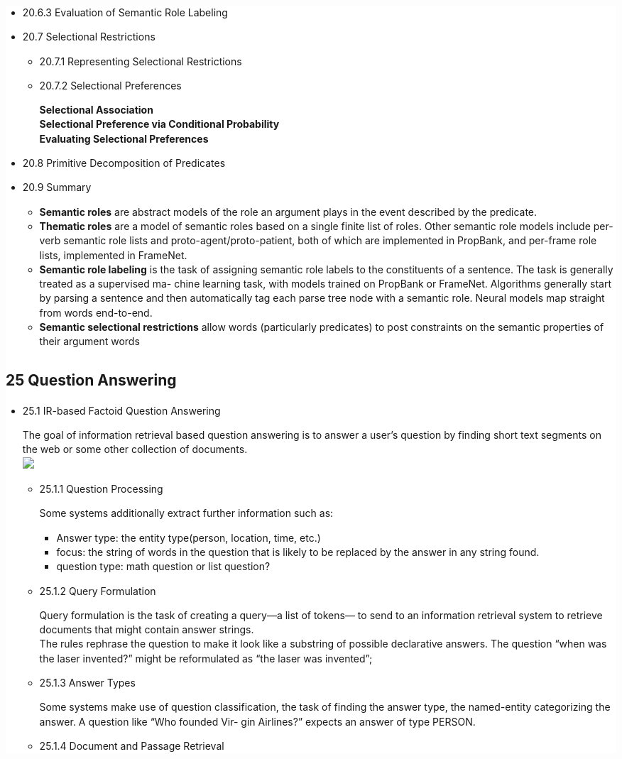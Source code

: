   - 20.6.3 Evaluation of Semantic Role Labeling

- 20.7 Selectional Restrictions

  - 20.7.1 Representing Selectional Restrictions
  - 20.7.2 Selectional Preferences

    **Selectional Association**  
    **Selectional Preference via Conditional Probability**  
    **Evaluating Selectional Preferences**

- 20.8 Primitive Decomposition of Predicates
- 20.9 Summary
  - **Semantic roles** are abstract models of the role an argument plays in the event described by the predicate.
  - **Thematic roles** are a model of semantic roles based on a single finite list of roles. Other semantic role models include per-verb semantic role lists and proto-agent/proto-patient, both of which are implemented in PropBank, and per-frame role lists, implemented in FrameNet.
  - **Semantic role labeling** is the task of assigning semantic role labels to the constituents of a sentence. The task is generally treated as a supervised ma- chine learning task, with models trained on PropBank or FrameNet. Algorithms generally start by parsing a sentence and then automatically tag each parse tree node with a semantic role. Neural models map straight from words end-to-end.
  - **Semantic selectional restrictions** allow words (particularly predicates) to post constraints on the semantic properties of their argument words

## 25 Question Answering

- 25.1 IR-based Factoid Question Answering

  The goal of information retrieval based question answering is to answer a user’s question by finding short text segments on the web or some other collection of documents.  
  <img src="https://cdn.mathpix.com/snip/images/9LSeRwdZlir92Ur0XX7JGARwDWN3przCAbH4Xgci_G0.original.fullsize.png" style="width:50%"/>

  - 25.1.1 Question Processing

    Some systems additionally extract further information such as:  
    - Answer type: the entity type(person, location, time, etc.)
    - focus: the string of words in the question that is likely to be replaced by the answer in any string found.
    - question type: math question or list question?

  - 25.1.2 Query Formulation

    Query formulation is the task of creating a query—a list of tokens— to send to an information retrieval system to retrieve documents that might contain answer strings.  
    The rules rephrase the question to make it look like a substring of possible declarative answers. The question “when was the laser invented?” might be reformulated as “the laser was invented”;

  - 25.1.3 Answer Types

    Some systems make use of question classification, the task of finding the answer type, the named-entity categorizing the answer. A question like “Who founded Vir- gin Airlines?” expects an answer of type PERSON.  

  - 25.1.4 Document and Passage Retrieval
